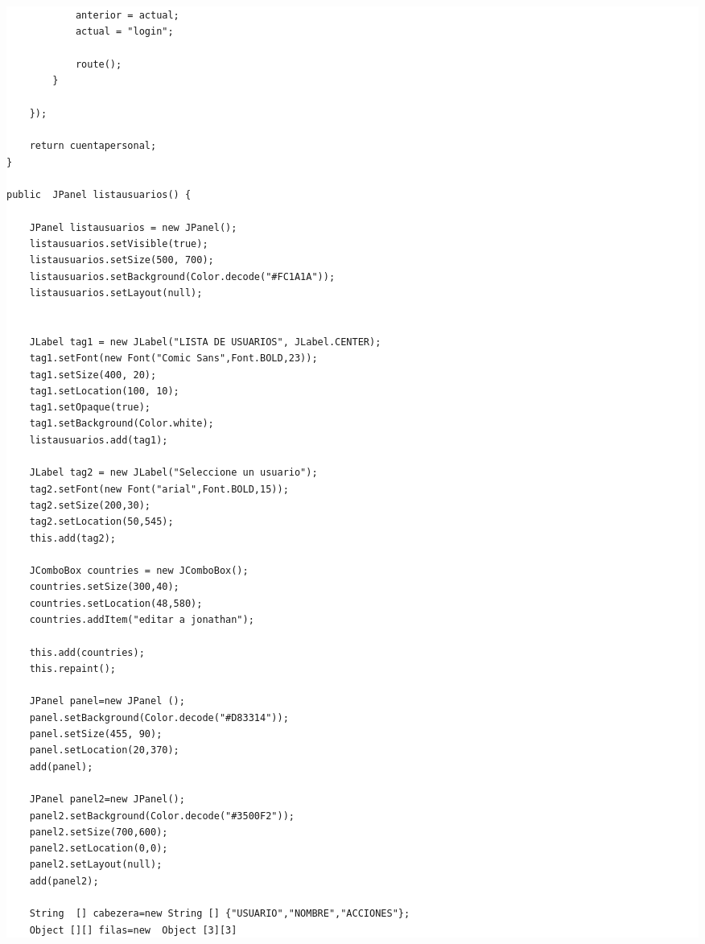 				
				anterior = actual;
				actual = "login";
				
				route();
			}
			
		});
		
		return cuentapersonal;
	}

	public  JPanel listausuarios() {
		
		JPanel listausuarios = new JPanel();
		listausuarios.setVisible(true);
		listausuarios.setSize(500, 700);
		listausuarios.setBackground(Color.decode("#FC1A1A"));
		listausuarios.setLayout(null);
	
		
		JLabel tag1 = new JLabel("LISTA DE USUARIOS", JLabel.CENTER);
		tag1.setFont(new Font("Comic Sans",Font.BOLD,23));
		tag1.setSize(400, 20);
		tag1.setLocation(100, 10);
		tag1.setOpaque(true);
		tag1.setBackground(Color.white);
		listausuarios.add(tag1);
		
		JLabel tag2 = new JLabel("Seleccione un usuario");
		tag2.setFont(new Font("arial",Font.BOLD,15));
		tag2.setSize(200,30);
		tag2.setLocation(50,545);
		this.add(tag2);
		
		JComboBox countries = new JComboBox();
		countries.setSize(300,40);
		countries.setLocation(48,580);
		countries.addItem("editar a jonathan");

		this.add(countries);
		this.repaint();
		
		JPanel panel=new JPanel ();
		panel.setBackground(Color.decode("#D83314"));
		panel.setSize(455, 90);
		panel.setLocation(20,370);
		add(panel);
	
		JPanel panel2=new JPanel();
		panel2.setBackground(Color.decode("#3500F2"));
		panel2.setSize(700,600);
		panel2.setLocation(0,0);
		panel2.setLayout(null);
		add(panel2);

		String  [] cabezera=new String [] {"USUARIO","NOMBRE","ACCIONES"};
		Object [][] filas=new  Object [3][3] 
					